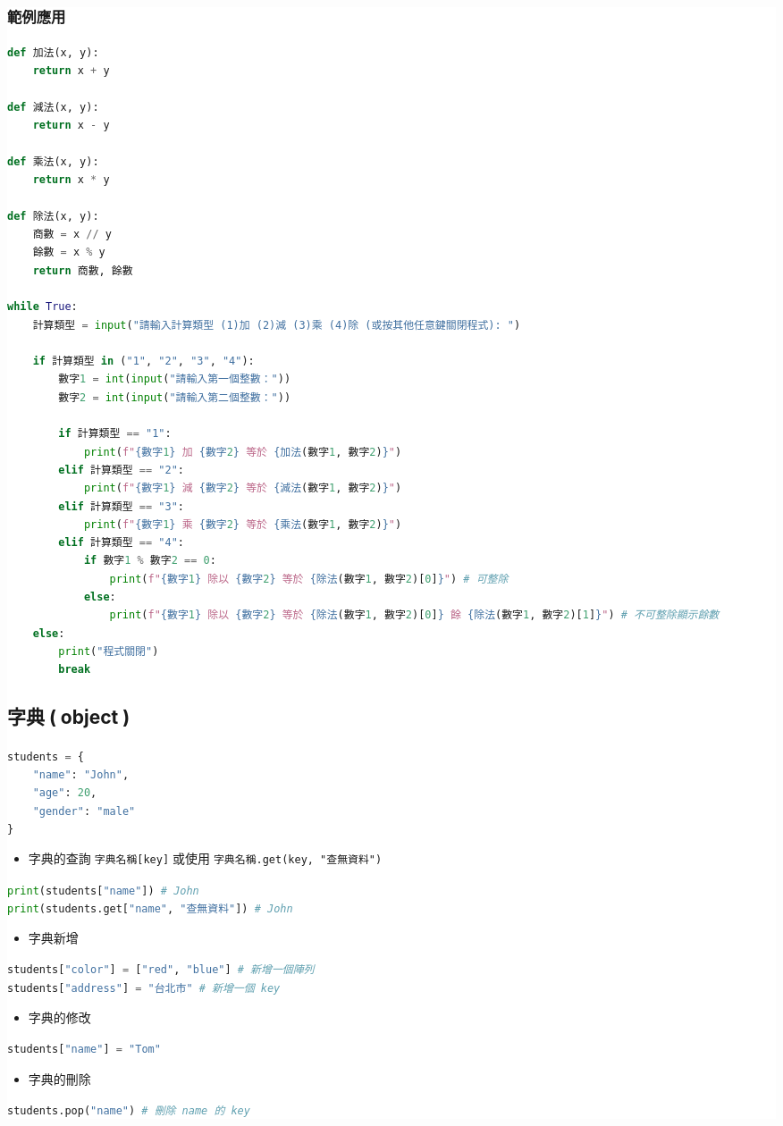 ### 範例應用
```python
def 加法(x, y):
    return x + y

def 減法(x, y):
    return x - y

def 乘法(x, y):
    return x * y

def 除法(x, y):
    商數 = x // y
    餘數 = x % y
    return 商數, 餘數

while True:
    計算類型 = input("請輸入計算類型 (1)加 (2)減 (3)乘 (4)除 (或按其他任意鍵關閉程式): ")
    
    if 計算類型 in ("1", "2", "3", "4"):
        數字1 = int(input("請輸入第一個整數："))
        數字2 = int(input("請輸入第二個整數："))
        
        if 計算類型 == "1":
            print(f"{數字1} 加 {數字2} 等於 {加法(數字1, 數字2)}")
        elif 計算類型 == "2":
            print(f"{數字1} 減 {數字2} 等於 {減法(數字1, 數字2)}")
        elif 計算類型 == "3":
            print(f"{數字1} 乘 {數字2} 等於 {乘法(數字1, 數字2)}")
        elif 計算類型 == "4":
            if 數字1 % 數字2 == 0:
                print(f"{數字1} 除以 {數字2} 等於 {除法(數字1, 數字2)[0]}") # 可整除
            else:
                print(f"{數字1} 除以 {數字2} 等於 {除法(數字1, 數字2)[0]} 餘 {除法(數字1, 數字2)[1]}") # 不可整除顯示餘數
    else:
        print("程式關閉")
        break
```

## 字典 ( object )
```python
students = {
    "name": "John",
    "age": 20,
    "gender": "male"
}
```
- 字典的查詢 `字典名稱[key]` 或使用 `字典名稱.get(key, "查無資料")`
```python
print(students["name"]) # John
print(students.get["name", "查無資料"]) # John
```
- 字典新增
```python
students["color"] = ["red", "blue"] # 新增一個陣列
students["address"] = "台北市" # 新增一個 key
```
- 字典的修改
```python
students["name"] = "Tom"
```
- 字典的刪除
```python
students.pop("name") # 刪除 name 的 key
```